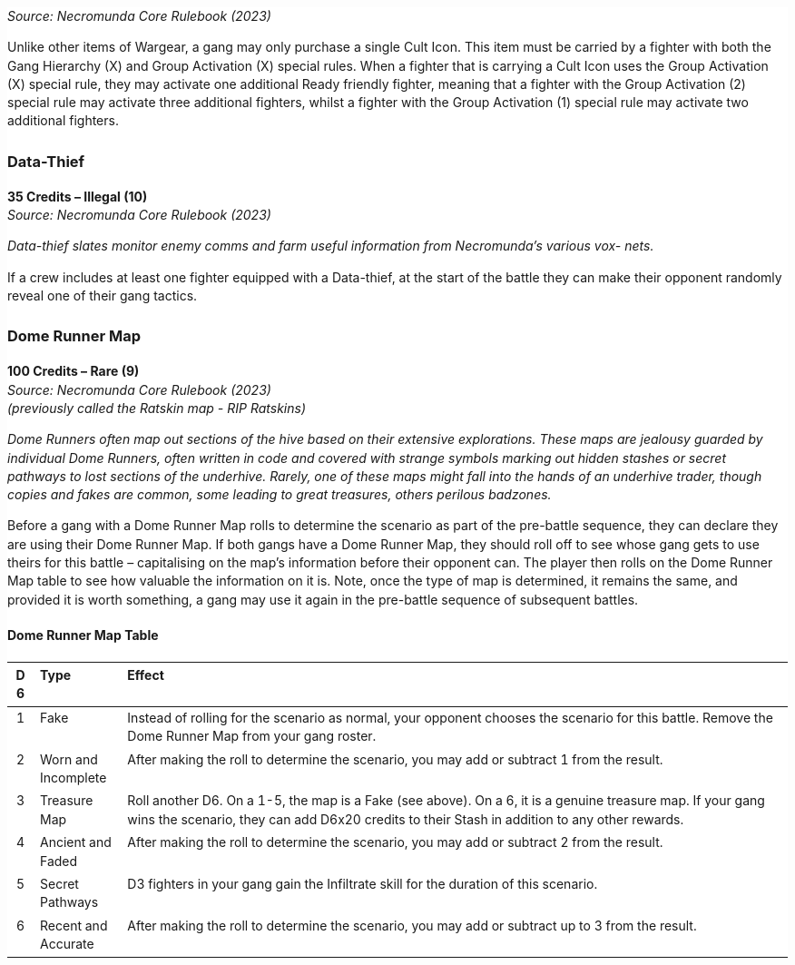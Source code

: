 _Source: Necromunda Core Rulebook (2023)_

Unlike other items of Wargear, a gang may only
purchase a single Cult Icon. This item must be carried
by a fighter with both the Gang Hierarchy (X) and
Group Activation (X) special rules. When a fighter that
is carrying a Cult Icon uses the Group Activation (X)
special rule, they may activate one additional Ready
friendly fighter, meaning that a fighter with the Group
Activation (2) special rule may activate three additional
fighters, whilst a fighter with the Group Activation (1)
special rule may activate two additional fighters.

### Data-Thief

**35 Credits – Illegal (10)**  
_Source: Necromunda Core Rulebook (2023)_

_Data-thief slates monitor enemy comms and farm useful information from Necromunda’s various vox- nets._

If a crew includes at least one fighter equipped
with a Data-thief, at the start of the battle they can make their opponent randomly reveal one of their gang tactics.

### Dome Runner Map

**100 Credits – Rare (9)**  
_Source: Necromunda Core Rulebook (2023)_  
_(previously called the Ratskin map - RIP Ratskins)_

_Dome Runners often map out sections of the hive based on their extensive explorations. These maps are jealousy guarded by individual Dome Runners, often written in code and covered with strange symbols marking out hidden stashes or secret pathways to lost sections of the underhive. Rarely, one of these maps might fall into the hands of an underhive trader, though copies and fakes are common, some leading to great treasures, others perilous badzones._

Before a gang with a Dome Runner Map
rolls to determine the scenario as part of the
pre-battle sequence, they can declare they are using
their Dome Runner Map. If both gangs have a Dome
Runner Map, they should roll off to see whose gang
gets to use theirs for this battle – capitalising on the
map’s information before their opponent can. The
player then rolls on the Dome Runner Map table to see
how valuable the information on it is. Note, once the
type of map is determined, it remains the same, and
provided it is worth something, a gang may use it again
in the pre-battle sequence of subsequent battles.

#### Dome Runner Map Table

| D6  | Type                | Effect                                                                                                                                                                                                      |
| :-: | :------------------ | :---------------------------------------------------------------------------------------------------------------------------------------------------------------------------------------------------------- |
|  1  | Fake                | Instead of rolling for the scenario as normal, your opponent chooses the scenario for this battle. Remove the Dome Runner Map from your gang roster.                                                        |
|  2  | Worn and Incomplete | After making the roll to determine the scenario, you may add or subtract 1 from the result.                                                                                                                 |
|  3  | Treasure Map        | Roll another D6. On a 1-5, the map is a Fake (see above). On a 6, it is a genuine treasure map. If your gang wins the scenario, they can add D6x20 credits to their Stash in addition to any other rewards. |
|  4  | Ancient and Faded   | After making the roll to determine the scenario, you may add or subtract 2 from the result.                                                                                                                 |
|  5  | Secret Pathways     | D3 fighters in your gang gain the Infiltrate skill for the duration of this scenario.                                                                                                                       |
|  6  | Recent and Accurate | After making the roll to determine the scenario, you may add or subtract up to 3 from the result.                                                                                                           |
